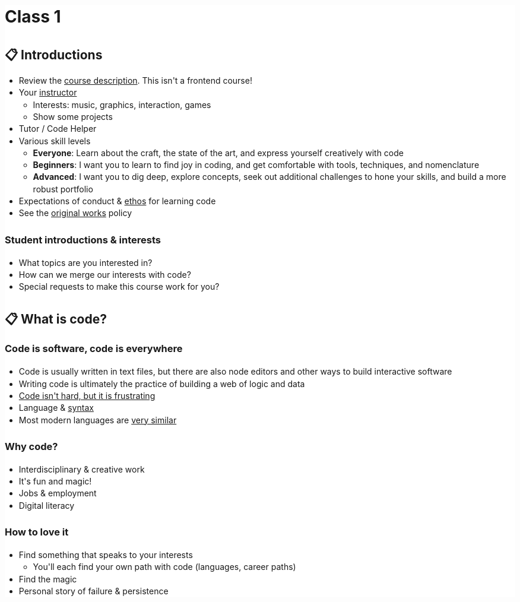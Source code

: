 # Class 1 

## 📋 Introductions

* Review the [course description](https://github.com/cacheflowe/ctd-creative-coding?tab=readme-ov-file#course-description). This isn't a frontend course!
* Your [instructor](https://cacheflowe.com)
  * Interests: music, graphics, interaction, games
  * Show some projects
* Tutor / Code Helper
* Various skill levels
  * **Everyone**: Learn about the craft, the state of the art, and express yourself creatively with code
  * **Beginners**: I want you to learn to find joy in coding, and get comfortable with tools, techniques, and nomenclature
  * **Advanced**: I want you to dig deep, explore concepts, seek out additional challenges to hone your skills, and build a more robust portfolio
* Expectations of conduct & [ethos](../docs/policies.md#ethos-for-learning-code) for learning code
* See the [original works](../docs/policies.md#original-works) policy

### Student introductions & interests

* What topics are you interested in?
* How can we merge our interests with code?
* Special requests to make this course work for you?

## 📋 What is code?

### Code is software, code is everywhere

* Code is usually written in text files, but there are also node editors and other ways to build interactive software
* Writing code is ultimately the practice of building a web of logic and data
* [Code isn't hard, but it is frustrating](https://clivethompson.medium.com/programming-isnt-hard-but-it-s-frustrating-6cb740085243)
* Language & [syntax](https://en.wikipedia.org/wiki/Syntax_(programming_languages))
* Most modern languages are [very similar](https://en.wikipedia.org/wiki/Comparison_of_programming_languages)

### Why code?

* Interdisciplinary & creative work
* It's fun and magic!
* Jobs & employment
* Digital literacy

### How to love it

* Find something that speaks to your interests
  * You'll each find your own path with code (languages, career paths)
* Find the magic
* Personal story of failure & persistence
